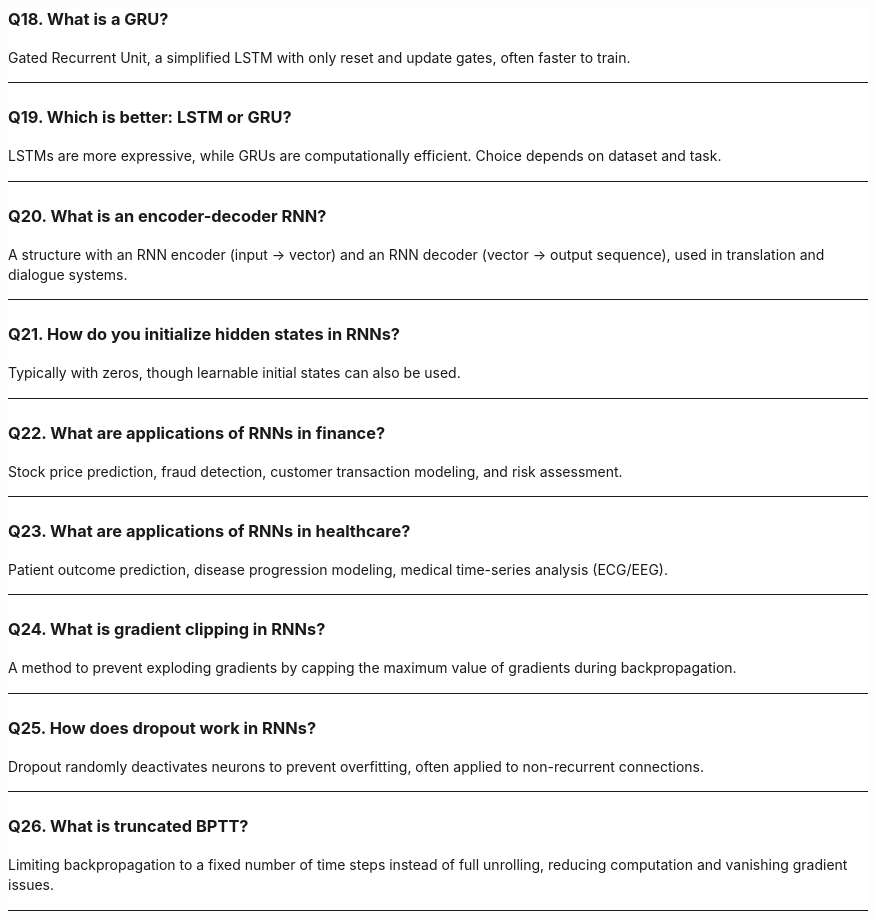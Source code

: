 
### Q18. What is a GRU?
Gated Recurrent Unit, a simplified LSTM with only reset and update gates, often faster to train.

---

### Q19. Which is better: LSTM or GRU?
LSTMs are more expressive, while GRUs are computationally efficient. Choice depends on dataset and task.

---

### Q20. What is an encoder-decoder RNN?
A structure with an RNN encoder (input → vector) and an RNN decoder (vector → output sequence), used in translation and dialogue systems.

---

### Q21. How do you initialize hidden states in RNNs?
Typically with zeros, though learnable initial states can also be used.

---

### Q22. What are applications of RNNs in finance?
Stock price prediction, fraud detection, customer transaction modeling, and risk assessment.

---

### Q23. What are applications of RNNs in healthcare?
Patient outcome prediction, disease progression modeling, medical time-series analysis (ECG/EEG).

---

### Q24. What is gradient clipping in RNNs?
A method to prevent exploding gradients by capping the maximum value of gradients during backpropagation.

---

### Q25. How does dropout work in RNNs?
Dropout randomly deactivates neurons to prevent overfitting, often applied to non-recurrent connections.

---

### Q26. What is truncated BPTT?
Limiting backpropagation to a fixed number of time steps instead of full unrolling, reducing computation and vanishing gradient issues.

---
